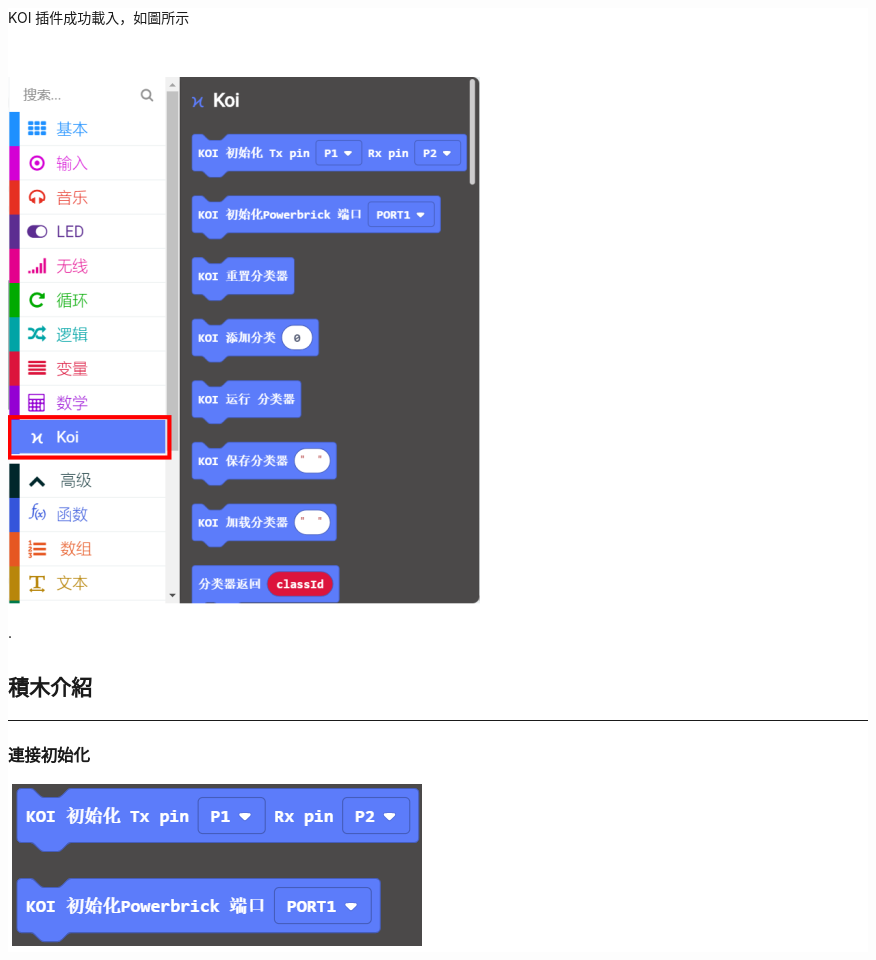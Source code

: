 

KOI 插件成功載入，如圖所示                                                                       

​                                                              

![](McQsImage/03-1.png)  

.

## 積木介紹

------



### 連接初始化



​    ![](McQsImage/04.png)  
